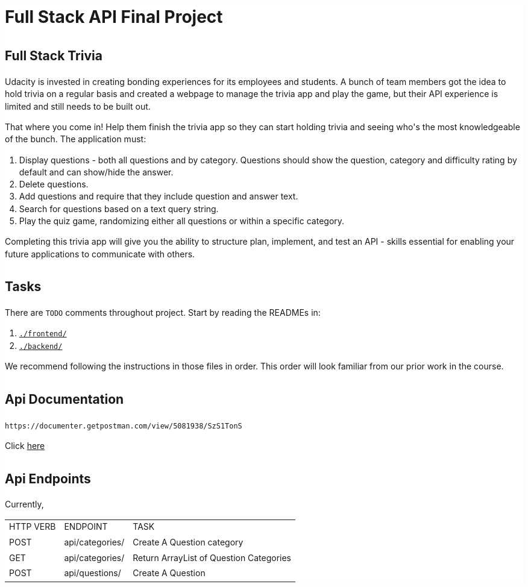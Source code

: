 # Full Stack API Final Project

## Full Stack Trivia

Udacity is invested in creating bonding experiences for its employees and students. A bunch of team members got the idea to hold trivia on a regular basis and created a  webpage to manage the trivia app and play the game, but their API experience is limited and still needs to be built out. 

That where you come in! Help them finish the trivia app so they can start holding trivia and seeing who's the most knowledgeable of the bunch. The application must:

1) Display questions - both all questions and by category. Questions should show the question, category and difficulty rating by default and can show/hide the answer. 
2) Delete questions.
3) Add questions and require that they include question and answer text.
4) Search for questions based on a text query string.
5) Play the quiz game, randomizing either all questions or within a specific category. 

Completing this trivia app will give you the ability to structure plan, implement, and test an API - skills essential for enabling your future applications to communicate with others. 

## Tasks

There are `TODO` comments throughout project. Start by reading the READMEs in:

1. [`./frontend/`](./frontend/README.md)
2. [`./backend/`](./backend/README.md)

We recommend following the instructions in those files in order. This order will look familiar from our prior work in the course.

## Api Documentation
`https://documenter.getpostman.com/view/5081938/SzS1TonS`

Click [here](https://documenter.getpostman.com/view/5081938/SzS1TonS)


## Api Endpoints
Currently,
<table>
  <tr>
    <td>HTTP VERB</td>
    <td>ENDPOINT</td>
    <td>TASK</td>
  </tr>
  <tr>
    <td>POST</td>
    <td>api/categories/</td>
    <td>Create A Question category</td>
  </tr>
  <tr>
    <td>GET</td>
    <td>api/categories/</td>
    <td>Return ArrayList of Question Categories</td>
  </tr>
  <tr>
    <td>POST</td>
    <td>api/questions/</td>
    <td>Create A Question</td>
  </tr>
  